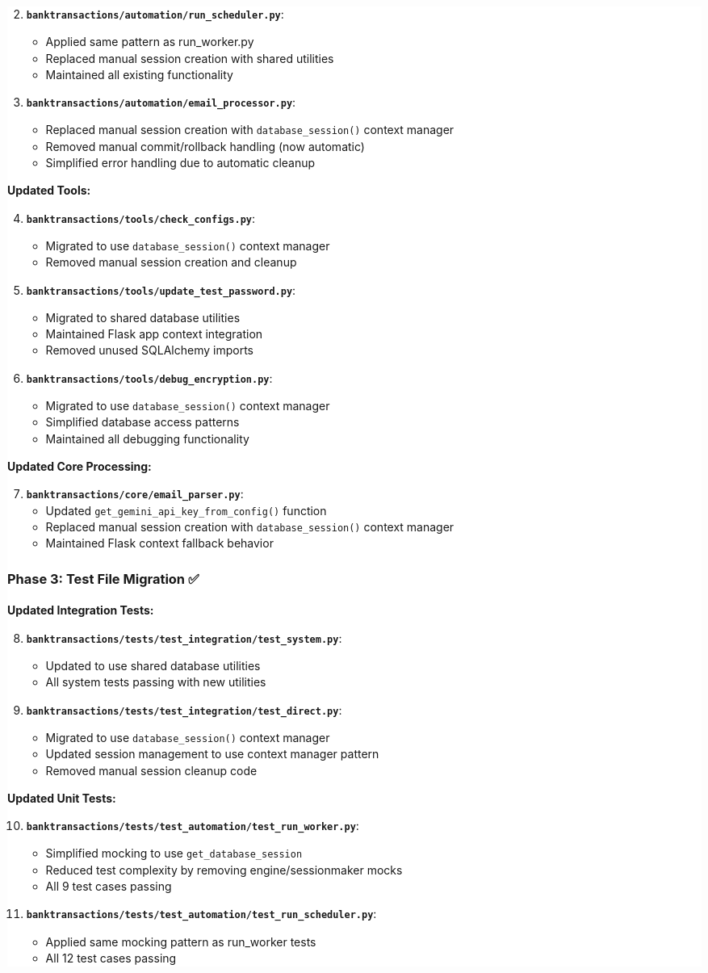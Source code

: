 2. **`banktransactions/automation/run_scheduler.py`**:
   - Applied same pattern as run_worker.py
   - Replaced manual session creation with shared utilities
   - Maintained all existing functionality

3. **`banktransactions/automation/email_processor.py`**:
   - Replaced manual session creation with `database_session()` context manager
   - Removed manual commit/rollback handling (now automatic)
   - Simplified error handling due to automatic cleanup

**Updated Tools:**

4. **`banktransactions/tools/check_configs.py`**:
   - Migrated to use `database_session()` context manager
   - Removed manual session creation and cleanup

5. **`banktransactions/tools/update_test_password.py`**:
   - Migrated to shared database utilities
   - Maintained Flask app context integration
   - Removed unused SQLAlchemy imports

6. **`banktransactions/tools/debug_encryption.py`**:
   - Migrated to use `database_session()` context manager
   - Simplified database access patterns
   - Maintained all debugging functionality

**Updated Core Processing:**

7. **`banktransactions/core/email_parser.py`**:
   - Updated `get_gemini_api_key_from_config()` function
   - Replaced manual session creation with `database_session()` context manager
   - Maintained Flask context fallback behavior

### Phase 3: Test File Migration ✅

**Updated Integration Tests:**

8. **`banktransactions/tests/test_integration/test_system.py`**:
   - Updated to use shared database utilities
   - All system tests passing with new utilities

9. **`banktransactions/tests/test_integration/test_direct.py`**:
   - Migrated to use `database_session()` context manager
   - Updated session management to use context manager pattern
   - Removed manual session cleanup code

**Updated Unit Tests:**

10. **`banktransactions/tests/test_automation/test_run_worker.py`**:
    - Simplified mocking to use `get_database_session`
    - Reduced test complexity by removing engine/sessionmaker mocks
    - All 9 test cases passing

11. **`banktransactions/tests/test_automation/test_run_scheduler.py`**:
    - Applied same mocking pattern as run_worker tests
    - All 12 test cases passing
